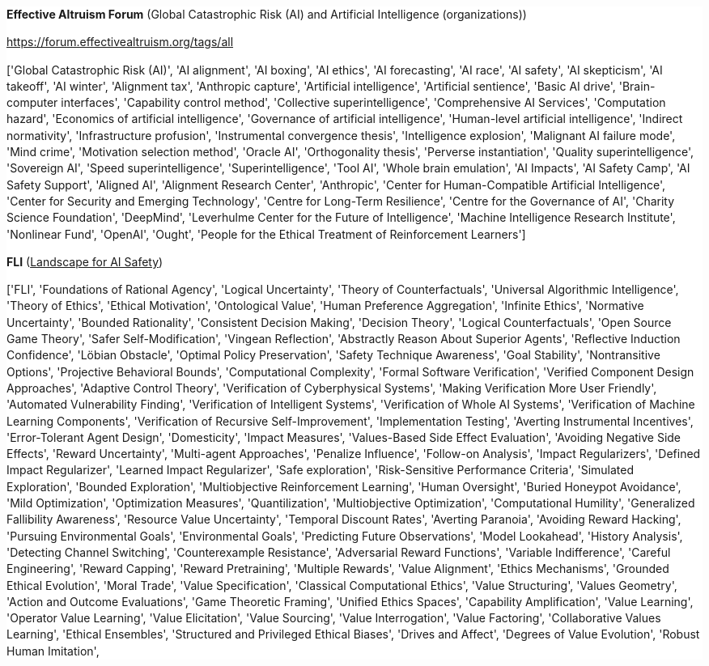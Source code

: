 __Effective Altruism Forum__ (Global Catastrophic Risk (AI) and Artificial Intelligence (organizations))

<https://forum.effectivealtruism.org/tags/all>

['Global Catastrophic Risk (AI)', 'AI alignment', 'AI boxing', 'AI ethics', 'AI forecasting',
'AI race', 'AI safety', 'AI skepticism', 'AI takeoff', 'AI winter', 'Alignment tax', 'Anthropic capture',
'Artificial intelligence', 'Artificial sentience', 'Basic AI drive', 'Brain-computer interfaces',
'Capability control method', 'Collective superintelligence', 'Comprehensive AI Services',
'Computation hazard', 'Economics of artificial intelligence', 'Governance of artificial intelligence',
'Human-level artificial intelligence', 'Indirect normativity', 'Infrastructure profusion',
'Instrumental convergence thesis', 'Intelligence explosion', 'Malignant AI failure mode',
'Mind crime', 'Motivation selection method', 'Oracle AI', 'Orthogonality thesis',
'Perverse instantiation', 'Quality superintelligence', 'Sovereign AI', 'Speed superintelligence',
'Superintelligence', 'Tool AI', 'Whole brain emulation', 'AI Impacts', 'AI Safety Camp', 'AI Safety Support',
'Aligned AI', 'Alignment Research Center', 'Anthropic', 'Center for Human-Compatible Artificial Intelligence',
'Center for Security and Emerging Technology', 'Centre for Long-Term Resilience',
'Centre for the Governance of AI', 'Charity Science Foundation', 'DeepMind',
'Leverhulme Center for the Future of Intelligence', 'Machine Intelligence Research Institute',
'Nonlinear Fund', 'OpenAI', 'Ought', 'People for the Ethical Treatment of Reinforcement Learners']

__FLI__ ([Landscape for AI Safety][for_land])

['FLI', 'Foundations of Rational Agency', 'Logical Uncertainty', 'Theory of Counterfactuals',
'Universal Algorithmic Intelligence', 'Theory of Ethics', 'Ethical Motivation', 'Ontological Value',
'Human Preference Aggregation', 'Infinite Ethics', 'Normative Uncertainty', 'Bounded Rationality',
'Consistent Decision Making', 'Decision Theory', 'Logical Counterfactuals', 'Open Source Game Theory',
'Safer Self-Modification', 'Vingean Reflection', 'Abstractly Reason About Superior Agents',
'Reflective Induction Confidence', 'Löbian Obstacle', 'Optimal Policy Preservation', 'Safety Technique Awareness',
'Goal Stability', 'Nontransitive Options', 'Projective Behavioral Bounds', 'Computational Complexity',
'Formal Software Verification', 'Verified Component Design Approaches', 'Adaptive Control Theory',
'Verification of Cyberphysical Systems', 'Making Verification More User Friendly',
'Automated Vulnerability Finding', 'Verification of Intelligent Systems', 'Verification of Whole AI Systems',
'Verification of Machine Learning Components', 'Verification of Recursive Self-Improvement',
'Implementation Testing', 'Averting Instrumental Incentives', 'Error-Tolerant Agent Design',
'Domesticity', 'Impact Measures', 'Values-Based Side Effect Evaluation', 'Avoiding Negative Side Effects',
'Reward Uncertainty', 'Multi-agent Approaches', 'Penalize Influence', 'Follow-on Analysis',
'Impact Regularizers', 'Defined Impact Regularizer', 'Learned Impact Regularizer', 'Safe exploration',
'Risk-Sensitive Performance Criteria', 'Simulated Exploration', 'Bounded Exploration',
'Multiobjective Reinforcement Learning', 'Human Oversight', 'Buried Honeypot Avoidance',
'Mild Optimization', 'Optimization Measures', 'Quantilization', 'Multiobjective Optimization',
'Computational Humility', 'Generalized Fallibility Awareness', 'Resource Value Uncertainty',
'Temporal Discount Rates', 'Averting Paranoia', 'Avoiding Reward Hacking',
'Pursuing Environmental Goals', 'Environmental Goals', 'Predicting Future Observations',
'Model Lookahead', 'History Analysis', 'Detecting Channel Switching', 'Counterexample Resistance',
'Adversarial Reward Functions', 'Variable Indifference', 'Careful Engineering', 'Reward Capping',
'Reward Pretraining', 'Multiple Rewards', 'Value Alignment', 'Ethics Mechanisms',
'Grounded Ethical Evolution', 'Moral Trade', 'Value Specification', 'Classical Computational Ethics',
'Value Structuring', 'Values Geometry', 'Action and Outcome Evaluations', 'Game Theoretic Framing',
'Unified Ethics Spaces', 'Capability Amplification', 'Value Learning', 'Operator Value Learning',
'Value Elicitation', 'Value Sourcing', 'Value Interrogation', 'Value Factoring',
'Collaborative Values Learning', 'Ethical Ensembles', 'Structured and Privileged Ethical Biases',
'Drives and Affect', 'Degrees of Value Evolution', 'Robust Human Imitation',

[big_list]: https://forum.effectivealtruism.org/posts/SCqRu6shoa8ySvRAa/big-list-of-cause-candidates "https://forum.effectivealtruism.org/posts/SCqRu6shoa8ySvRAa/big-list-of-cause-candidates"
[shot_x]: https://en.wikipedia.org/wiki/One-shot_learning "https://en.wikipedia.org/wiki/One-shot_learning"
[mult_x]: https://ai.stanford.edu/~ang/papers/icml11-MultimodalDeepLearning.pdf "https://ai.stanford.edu/~ang/papers/icml11-MultimodalDeepLearning.pdf"
[rl_x]: https://en.wikipedia.org/wiki/Reinforcement_learning "https://en.wikipedia.org/wiki/Reinforcement_learning"
[nlp_x]: https://en.wikipedia.org/wiki/Natural_language_processing "https://en.wikipedia.org/wiki/Natural_language_processing"
[iqr_x]: https://en.wikipedia.org/wiki/Interquartile_range "https://en.wikipedia.org/wiki/Interquartile_range"
[arima_x]: https://en.wikipedia.org/wiki/Autoregressive_integrated_moving_average "https://en.wikipedia.org/wiki/Autoregressive_integrated_moving_average"
[exp_x]: https://en.wikipedia.org/wiki/Exponential_growth "https://en.wikipedia.org/wiki/Exponential_growth"
[m_mm]: https://www.metaculus.com/questions/6576/multi-modal-e-prints-2021-02-14-to-2031-02-14/ "https://www.metaculus.com/questions/6576/multi-modal-e-prints-2021-02-14-to-2031-02-14/"
[m_rl]: https://www.metaculus.com/questions/5961/reinforcement-learning-2021-01-01-2031-01-01/ "https://www.metaculus.com/questions/5961/reinforcement-learning-2021-01-01-2031-01-01/"
[m_nlp]: https://www.metaculus.com/questions/6299/nlo-e-prints-2021-01-14-to-2030-01-14/ "https://www.metaculus.com/questions/6299/nlo-e-prints-2021-01-14-to-2030-01-14/"
[m_safe1]: https://www.metaculus.com/questions/5899/ai-safety--other-2021-through-2026/ "https://www.metaculus.com/questions/5899/ai-safety--other-2021-through-2026/"
[m_safe2]: https://www.metaculus.com/questions/6586/ai-safety-e-prints-2021-02-14-2031-02-14/ "https://www.metaculus.com/questions/6586/ai-safety-e-prints-2021-02-14-2031-02-14/"
[few]: https://www.metaculus.com/questions/5962/few-shot-learning-2020-12-14-to-2027-01-01/ "https://www.metaculus.com/questions/5962/few-shot-learning-2020-12-14-to-2027-01-01/"
[orth]: https://www.lesswrong.com/tag/orthogonality-thesis "https://www.lesswrong.com/tag/orthogonality-thesis"
[f]: https://sci-hubtw.hkvisa.net/10.1016/0952-1976(95)00010-x "https://sci-hubtw.hkvisa.net/10.1016/0952-1976(95)00010-x"
[gs]: https://scholar.google.com/ "https://scholar.google.com/"
[arxiv]: https://arxiv.org/ "https://arxiv.org/"
[openalex]: https://openalex.org/ "https://openalex.org/"
[lw_pi]: https://www.lesswrong.com/graphiql "https://www.lesswrong.com/graphiql"
[ea_Pi]: https://forum.effectivealtruism.org/graphiql "https://forum.effectivealtruism.org/graphiql"
[nr]: https://www.lesswrong.com/users/not-relevant "https://www.lesswrong.com/users/not-relevant"
[comment]: https://www.lesswrong.com/posts/j9Q8bRmwCgXRYAgcJ/miri-announces-new-death-with-dignity-strategy?commentId=kPBhEMBLGD2u9uicq "https://www.lesswrong.com/posts/j9Q8bRmwCgXRYAgcJ/miri-announces-new-death-with-dignity-strategy?commentId=kPBhEMBLGD2u9uicq"
[rig_post]: https://www.lesswrong.com/posts/vaHgLF2BCEdK3KxQd/convincing-all-capability-researchers "https://www.lesswrong.com/posts/vaHgLF2BCEdK3KxQd/convincing-all-capability-researchers"
[lw]: https://www.lesswrong.com/ "https://www.lesswrong.com/"
[riggs]: https://www.lesswrong.com/users/elriggs "https://www.lesswrong.com/users/elriggs"
[agi]: https://en.wikipedia.org/wiki/Artificial_general_intelligence "https://en.wikipedia.org/wiki/Artificial_general_intelligence"
[meta]: https://www.metaculus.com/questions/ "https://www.metaculus.com/questions/"
[rare]: https://www.lesswrong.com/posts/Yb26htyo6SMirnzqt/forecasting-rare-events "https://www.lesswrong.com/posts/Yb26htyo6SMirnzqt/forecasting-rare-events"
[smart]: https://intelligence.org/smarter-than-us/ "https://intelligence.org/smarter-than-us/"
[trans]: https://www.openphilanthropy.org/blog/some-background-our-views-regarding-advanced-artificial-intelligence#Sec1 "https://www.openphilanthropy.org/blog/some-background-our-views-regarding-advanced-artificial-intelligence#Sec1"
[arm]: https://www.fhi.ox.ac.uk/team/stuart-armstrong/ "https://www.fhi.ox.ac.uk/team/stuart-armstrong/"
[fli]: https://futureoflife.org/ "https://futureoflife.org/"
[fict]: https://en.wikipedia.org/wiki/Artificial_intelligence_in_fiction "https://en.wikipedia.org/wiki/Artificial_intelligence_in_fiction"
[hal]: https://en.wikipedia.org/wiki/HAL_9000 "https://en.wikipedia.org/wiki/HAL_9000"
[prime]: https://en.wikipedia.org/wiki/The_Metamorphosis_of_Prime_Intellect "https://en.wikipedia.org/wiki/The_Metamorphosis_of_Prime_Intellect"
[in_land]: https://aisafety.com/2017/09/26/map-ai-safety-community/ "https://aisafety.com/2017/09/26/map-ai-safety-community/"
[for_land]: https://futureoflife.org/landscape/ "https://futureoflife.org/landscape/"
[dl]: https://en.wikipedia.org/wiki/Deep_learning "https://en.wikipedia.org/wiki/Deep_learning"
[dar]: https://en.wikipedia.org/wiki/Darwin_among_the_Machines "https://en.wikipedia.org/wiki/Darwin_among_the_Machines"
[butler]: https://en.wikipedia.org/wiki/Samuel_Butler_(novelist) "https://en.wikipedia.org/wiki/Samuel_Butler_(novelist)"
[ai_risk]: https://en.wikipedia.org/wiki/Existential_risk_from_artificial_general_intelligence#History "https://en.wikipedia.org/wiki/Existential_risk_from_artificial_general_intelligence#History"
[miri]: https://intelligence.org/ "https://intelligence.org/"
[fhi]: https://www.fhi.ox.ac.uk/ "https://www.fhi.ox.ac.uk/"
[impacts]: https://aiimpacts.org/changes-in-funding-in-the-ai-safety-field/ "https://aiimpacts.org/changes-in-funding-in-the-ai-safety-field/"
[open_phil]: https://www.openphilanthropy.org/ "https://www.openphilanthropy.org/"
[ai_safety]: https://intelligence.org/why-ai-safety/ "https://intelligence.org/why-ai-safety/"
[ai_fict]: https://en.wikipedia.org/wiki/Artificial_intelligence_in_fiction "https://en.wikipedia.org/wiki/Artificial_intelligence_in_fiction"
[pmd]: https://pypi.org/project/pmdarima/ "https://pypi.org/project/pmdarima/"
[^1]: What is my reasoning for using Google Scholar, OpenAlex, LessWrong, EAF, and ArXiV? These entities came to mind when I questioned "How could I accumulate research on AI Safety or AI/DL generally?". In learning about AI Safety, most of my time has been spent on the EA Forum and LessWrong, along with an occasional look at the Future of Humanity Institute's work, and an occasional Google Scholar / Wikipedia / ArXiV query. I did not spend too much time looking for other research APIs or search tools. I used OpenAlex mostly because it is new and I wanted to get a feel for it, but also because it seems to contain much more research than standard research APIs. As will soon become apparent in this essay, I was limited in my use of Google Scholar because Google Scholar would boot me out after only a few hundred queries, and querying all the things I want to query would take too long to perform manually. For the EAF and LessWrong, I downloaded all or most of the posts (7089 and 16416 results, respectfully) from their APIs, but have ran out of time to create a decent method to search through them for all the research terms. I will send you the files containing the URLs to these posts upon request - just email me at rodeo DOT flagellum AT gmail DOT com. Also, please email me (or comment) links to other research databases that I should have known about or should have searched.
[^2]: __[For those coming over from Metaculus, this footnote was absent, so please look 1 note ahead for the rest of the article]__: I've attempted to accumulate questions, counter-points, and issues in the section Questions and Issues. I would very much appreciate criticism, either in comments or email, on the full gamut of this post (e.g., notifying me that this entire enterprise of looking at search terms is actually risky, or mentioning that the graph x-axis should end at 2030 instead of at 2031). In the interim between now and when I actually get this section up, the largest concerns of mine are that I (1) did not properly look at the dates for some of the Metaculus community's predictions (e.g., one AI Safety question on Metaculus uses the interval [2021-01-01, 2026-12-31], but on my graph I use the year 2027 for the final prediction, when it should really be 2026, as "up to 2026-12-31" is for the year 2026) - the consequence of this is that _some_ graphs have the Metaculus community's predictions one year behind or ahead; (2) should have used results for the term "AI" and "Artificial Intelligence" to mean the same thing (same with "Deep Learning" and "DL", etc...), which is difficult considering there is some tremendous overlap between the terms - alternatively, I could have searched, for example, "AI Safety AND AI", "AI Safety AND Artificial Intelligence", and "AI Safety AND artificial intelligence", and then have chosen the group with the most results; (3) simply could do more tests and comparisons (I will hopefully get to this); (4) wrote the outlook section poorly (it's too sparse, and seems out of place in my mind) - anyone who is reading this should probably just look past it; (5) should have looked at the reference papers for each of the FLI terms to see if there were better ways to get the frequency of a concept; (5) should have been more explicit with the fact that I did not look at any of the results for "Google Scholar search, Reviews only" in my comparisons; (6) should have looked for more contradictions between open and resolved questions on the same phenomenon.
[^3]: I queried Google Scholar to find the earliest instances of the exact phrases "AI Safety" or "Safe AI". Of course, M.G. Rodd's paper likely does not mark the "dawn of the field of AI Safety". I am not familiar enough with AI Safety to know whether there is a consensus on some origin or major turning point for the field. If there is such an event, please point it out to me, so I can add it in the Outlook section.
[^4]: The rest of this essay will focus on aspects of the growing popularity AI Safety.
[^5]: I did not spend too much time on accumulating data on the current (04/10/2022) landscape of funding for research in AI Safety, but from anecdotal evidence, funding seems to be plentiful and to be supporting the surging number of researchers from physics, software development, and data science, among other fields, migrating to AI Safety.
[^6]: I did not spend much time exploring the earliest historical incidences of thinking on intelligent machines or on the risks incurred by developing artificial intelligence, so please don't assign much confidence that this is in fact the first written instance of thinking about AI risk.
[^7]: I did not spend any time researching who this is, or what their influence on AI Safety has been. The accuracy of the map as an informal representation of the AI Safety community seems on point, but I am biased as someone who has only spectated the development of the field.
[^8]: Given my present experience, I am unsure of how important the FLI is as a pioneer of AI Safety. I am not familiar with its history or influence in the field, other than the fact that, anecdotally, the organization seems important. I am not qualified to make accurate statements regarding how comprehensive FLI's map is.
[^9]: I did not look for a description of how many named disciplines there were or for a description of how important each listed entity is for AI Safety (I think it would not be reasonable to assume that the size of the entity is roughly proportional to its influence).
[^10]: Open Philanthropy provides a second definition of transformative AI, given how nebulous the first definition is. The second definition (one or more of the descriptions must hold): <br><br>__(1)__ _AI systems capable of fulfilling all the necessary functions of human scientists, unaided by humans, in developing another technology (or set of technologies) that ultimately becomes widely credited with being the most significant driver of a transition comparable to (or more significant than) the agricultural or industrial revolution. Note that just because AI systems could accomplish such a thing unaided by humans doesn’t mean they would; it’s possible that human scientists would provide an important complement to such systems, and could make even faster progress working in tandem than such systems could achieve unaided. I emphasize the hypothetical possibility of AI systems conducting substantial unaided research to draw a clear distinction from the types of AI systems that exist today. I believe that AI systems capable of such broad contributions to the relevant research would likely dramatically accelerate it._,<br><br>__(2)__ _AI systems capable of performing tasks that currently (in 2016) account for the majority of full-time jobs worldwide, and/or over 50% of total world wages, unaided and for costs in the same range as what it would cost to employ humans. Aside from the fact that this would likely be sufficient for a major economic transformation relative to today, I also think that an AI with such broad abilities would likely be able to far surpass human abilities in a subset of domains, making it likely to meet one or more of the other criteria laid out here._,<br><br>__(3)__ _Surveillance, autonomous weapons, or other AI-centric technology that becomes sufficiently advanced to be the most significant driver of a transition comparable to (or more significant than) the agricultural or industrial revolution. (This contrasts with the first point because it refers to transformative technology that is itself AI-centric, whereas the first point refers to AI used to speed research on some other transformative technology.)_
[^11]: See <https://stats.stackexchange.com/questions/93523/how-do-we-predict-rare-events> and <https://www.semanticscholar.org/paper/The-limits-of-forecasting-methods-in-anticipating-Goodwin-Wright/c1d3c776a5f8bb131ee9e0cc3a939ab80c7cc0c6>
[^12]: Rather than using Google Scholar and OpenAlex to explore these fields, I decided to only use ArXiV because the Metaculus questions on these subjects used search queries unique to ArXiV.
[^13]: It's worth noting that I forgot to include the terms for the Metaculus question on Few Shot Learning, but have included it in the graph for ArXiV search results.
[^14]: I am not fantastic with time series modeling, but I thought it would be nice to see what an automatically generated ARIMA model had to say about changes in the research terms. If you believe or have evidence of a correct or better parameterization, I would love to hear it! The current ARIMA I use comes from Python's [pmdarima][pmd] (see General Code section).
[^15]: $x(9) = 14000 \cdot (1 + \frac{51.44901}{100})^9$, so $x(9) = 586848$ for AI by the end of 2030. Also, there are 9 years because I am looking at roughly the interval [2021-12-31, 2030-12-31]. $x(9) = 8000 \cdot (1 + \frac{47.80855}{100})^9$, so $x(9) = 269393$ for DL by the end of 2030. The 14000 and 8000 are rough eye-ball estimates for the counts of AI and DL ArXiV e-prints. This should be made exact.
[^16]: [The following only applies to ArXiV queries] The Metaculus question on AI Safety, Interpretability, or Explainability I am referencing here examines the total number of e-prints published in [2021-02-14, 2031-02-14], which I take to mean "total e-prints published roughly during 2021 up to roughly the end of 2030". Since the number of e-prints on AI Safety, Interpretability, or Explainability for 2021 are known (there were 558), I subtract them from the Metaculus community's prediction of 12k (IQR: 6.6k - 19k), giving us approximately 11.5k (IQR: 6k - 18.5k) additional "e-prints published during 2022 up to roughly the end of 2030". Looking at the previous footnote, we know that there might be around 586848 new e-prints on AI and 269393 new e-prints on DL after 2021 up to the end of 2030. Between the years 2000 and 2021, inclusive, 1715-158=1557 e-prints were published on AI Safety, Interpretability, or Explainability. If we use the previous ratios for AI Safety:AI and AI Safety:DL (note that these are do not include "interpretability" or "explainability", and include some 2022 values)